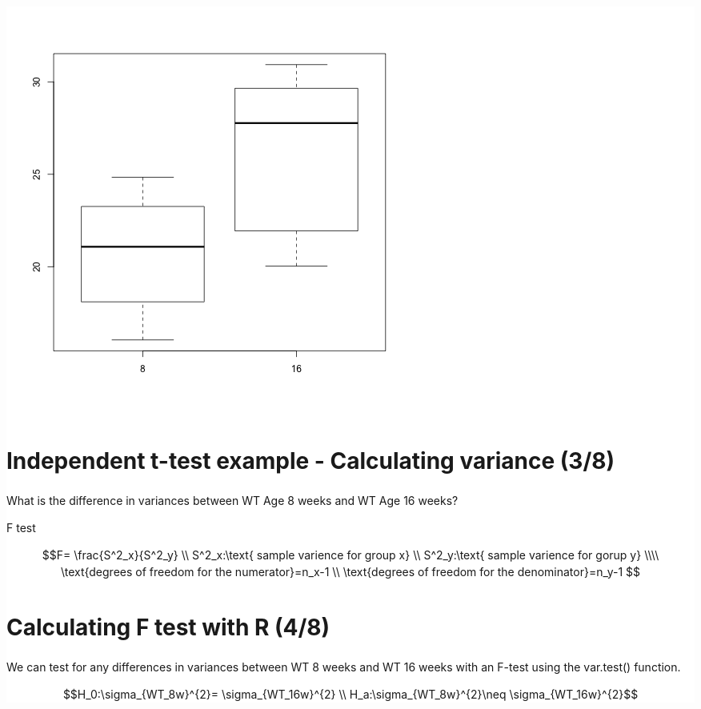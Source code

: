 ![plot of chunk unnamed-chunk-46](CBW2018_course-figure/unnamed-chunk-46-1.png)


Independent t-test example - Calculating variance (3/8)
========================================================
What is the difference in variances between WT Age 8 weeks and WT Age 16 weeks?

F test

$$F= \frac{S^2_x}{S^2_y}
\\
S^2_x:\text{ sample varience for group x}
\\
S^2_y:\text{ sample varience for gorup y}
\\\\
\text{degrees of freedom for the numerator}=n_x-1
\\
\text{degrees of freedom for the denominator}=n_y-1
$$


Calculating F test with R (4/8)
========================================================

We can test for any differences in variances between WT 8 weeks and WT 16 weeks with an F-test using the var.test() function.

$$H_0:\sigma_{WT_8w}^{2}= \sigma_{WT_16w}^{2}
\\
H_a:\sigma_{WT_8w}^{2}\neq \sigma_{WT_16w}^{2}$$
